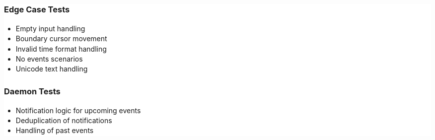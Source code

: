 ### Edge Case Tests
- Empty input handling
- Boundary cursor movement
- Invalid time format handling
- No events scenarios
- Unicode text handling

### Daemon Tests
- Notification logic for upcoming events
- Deduplication of notifications
- Handling of past events
